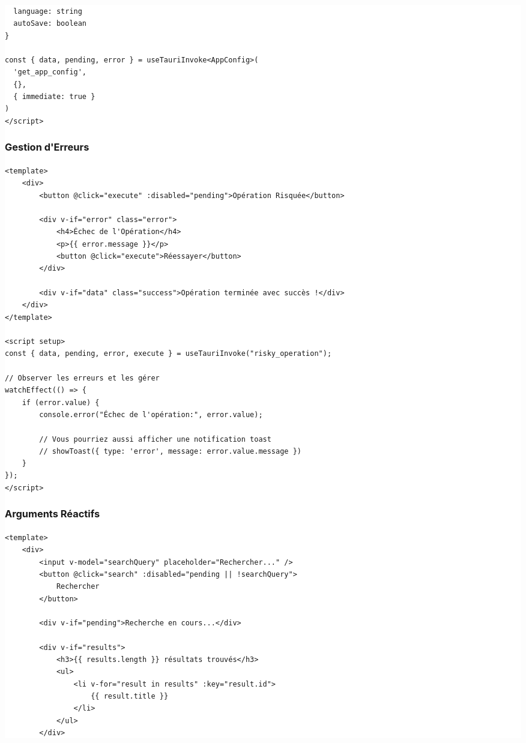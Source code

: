 ```vue
  language: string
  autoSave: boolean
}

const { data, pending, error } = useTauriInvoke<AppConfig>(
  'get_app_config',
  {},
  { immediate: true }
)
</script>
```

### Gestion d'Erreurs

```vue
<template>
    <div>
        <button @click="execute" :disabled="pending">Opération Risquée</button>

        <div v-if="error" class="error">
            <h4>Échec de l'Opération</h4>
            <p>{{ error.message }}</p>
            <button @click="execute">Réessayer</button>
        </div>

        <div v-if="data" class="success">Opération terminée avec succès !</div>
    </div>
</template>

<script setup>
const { data, pending, error, execute } = useTauriInvoke("risky_operation");

// Observer les erreurs et les gérer
watchEffect(() => {
    if (error.value) {
        console.error("Échec de l'opération:", error.value);

        // Vous pourriez aussi afficher une notification toast
        // showToast({ type: 'error', message: error.value.message })
    }
});
</script>
```

### Arguments Réactifs

```vue
<template>
    <div>
        <input v-model="searchQuery" placeholder="Rechercher..." />
        <button @click="search" :disabled="pending || !searchQuery">
            Rechercher
        </button>

        <div v-if="pending">Recherche en cours...</div>

        <div v-if="results">
            <h3>{{ results.length }} résultats trouvés</h3>
            <ul>
                <li v-for="result in results" :key="result.id">
                    {{ result.title }}
                </li>
            </ul>
        </div>
```